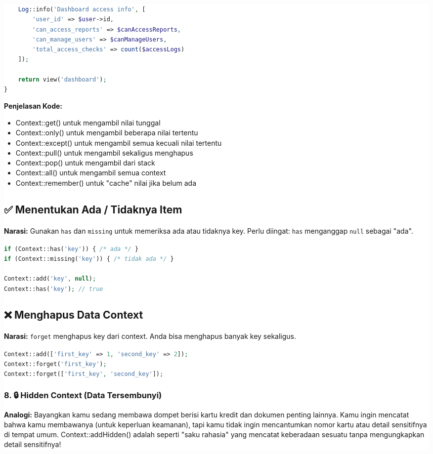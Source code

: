 ```php
    Log::info('Dashboard access info', [
        'user_id' => $user->id,
        'can_access_reports' => $canAccessReports,
        'can_manage_users' => $canManageUsers,
        'total_access_checks' => count($accessLogs)
    ]);
    
    return view('dashboard');
}
```

**Penjelasan Kode:**
- Context::get() untuk mengambil nilai tunggal
- Context::only() untuk mengambil beberapa nilai tertentu
- Context::except() untuk mengambil semua kecuali nilai tertentu
- Context::pull() untuk mengambil sekaligus menghapus
- Context::pop() untuk mengambil dari stack
- Context::all() untuk mengambil semua context
- Context::remember() untuk "cache" nilai jika belum ada



## ✅ Menentukan Ada / Tidaknya Item

**Narasi:**
Gunakan `has` dan `missing` untuk memeriksa ada atau tidaknya key. Perlu diingat: `has` menganggap `null` sebagai "ada".

```php
if (Context::has('key')) { /* ada */ }
if (Context::missing('key')) { /* tidak ada */ }

Context::add('key', null);
Context::has('key'); // true
```



## ❌ Menghapus Data Context

**Narasi:**
`forget` menghapus key dari context. Anda bisa menghapus banyak key sekaligus.

```php
Context::add(['first_key' => 1, 'second_key' => 2]);
Context::forget('first_key');
Context::forget(['first_key', 'second_key']);
```



### 8. 🔒 Hidden Context (Data Tersembunyi)

**Analogi:** Bayangkan kamu sedang membawa dompet berisi kartu kredit dan dokumen penting lainnya. Kamu ingin mencatat bahwa kamu membawanya (untuk keperluan keamanan), tapi kamu tidak ingin mencantumkan nomor kartu atau detail sensitifnya di tempat umum. Context::addHidden() adalah seperti "saku rahasia" yang mencatat keberadaan sesuatu tanpa mengungkapkan detail sensitifnya!
